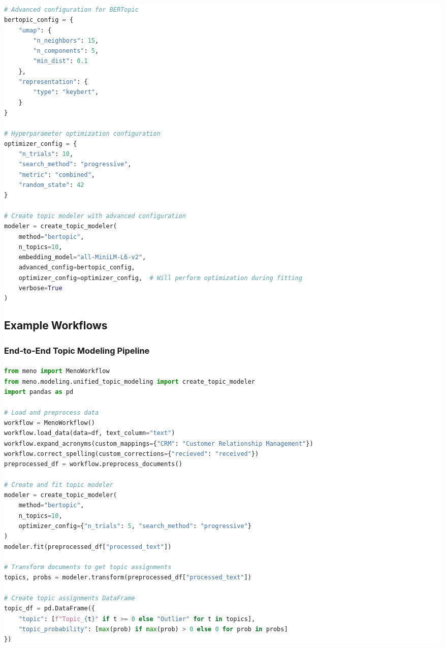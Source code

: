 ```python
# Advanced configuration for BERTopic
bertopic_config = {
    "umap": {
        "n_neighbors": 15,
        "n_components": 5,
        "min_dist": 0.1
    },
    "representation": {
        "type": "keybert",
    }
}

# Hyperparameter optimization configuration
optimizer_config = {
    "n_trials": 10,
    "search_method": "progressive",
    "metric": "combined",
    "random_state": 42
}

# Create topic modeler with advanced configuration
modeler = create_topic_modeler(
    method="bertopic",
    n_topics=10,
    embedding_model="all-MiniLM-L6-v2",
    advanced_config=bertopic_config,
    optimizer_config=optimizer_config,  # Will perform optimization during fitting
    verbose=True
)
```

## Example Workflows

### End-to-End Topic Modeling Pipeline

```python
from meno import MenoWorkflow
from meno.modeling.unified_topic_modeling import create_topic_modeler
import pandas as pd

# Load and preprocess data
workflow = MenoWorkflow()
workflow.load_data(data=df, text_column="text")
workflow.expand_acronyms(custom_mappings={"CRM": "Customer Relationship Management"})
workflow.correct_spelling(custom_corrections={"recieved": "received"})
preprocessed_df = workflow.preprocess_documents()

# Create and fit topic modeler
modeler = create_topic_modeler(
    method="bertopic",
    n_topics=10,
    optimizer_config={"n_trials": 5, "search_method": "progressive"}
)
modeler.fit(preprocessed_df["processed_text"])

# Transform documents to get topic assignments
topics, probs = modeler.transform(preprocessed_df["processed_text"])

# Create topic assignments DataFrame
topic_df = pd.DataFrame({
    "topic": [f"Topic_{t}" if t >= 0 else "Outlier" for t in topics],
    "topic_probability": [max(prob) if max(prob) > 0 else 0 for prob in probs]
})
```